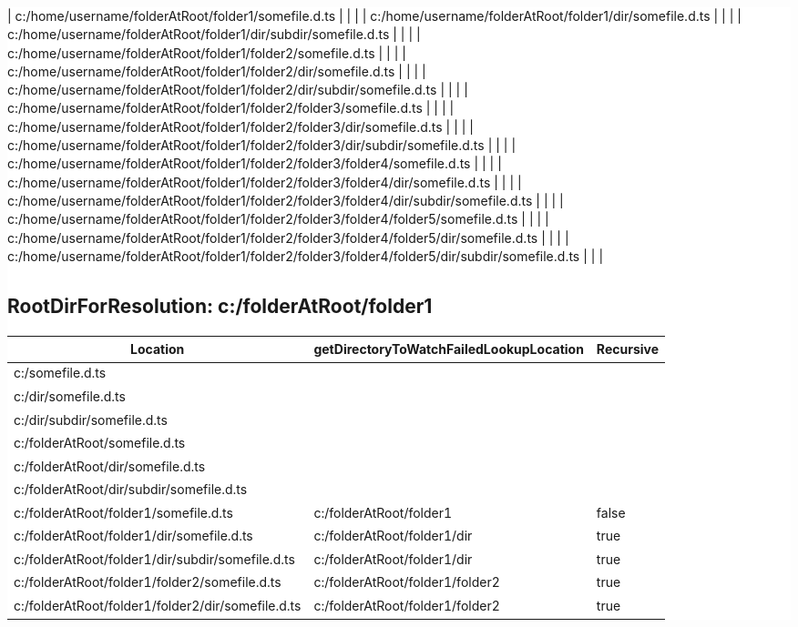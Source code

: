 | c:/home/username/folderAtRoot/folder1/somefile.d.ts                                            |                                                                                                |           |
| c:/home/username/folderAtRoot/folder1/dir/somefile.d.ts                                        |                                                                                                |           |
| c:/home/username/folderAtRoot/folder1/dir/subdir/somefile.d.ts                                 |                                                                                                |           |
| c:/home/username/folderAtRoot/folder1/folder2/somefile.d.ts                                    |                                                                                                |           |
| c:/home/username/folderAtRoot/folder1/folder2/dir/somefile.d.ts                                |                                                                                                |           |
| c:/home/username/folderAtRoot/folder1/folder2/dir/subdir/somefile.d.ts                         |                                                                                                |           |
| c:/home/username/folderAtRoot/folder1/folder2/folder3/somefile.d.ts                            |                                                                                                |           |
| c:/home/username/folderAtRoot/folder1/folder2/folder3/dir/somefile.d.ts                        |                                                                                                |           |
| c:/home/username/folderAtRoot/folder1/folder2/folder3/dir/subdir/somefile.d.ts                 |                                                                                                |           |
| c:/home/username/folderAtRoot/folder1/folder2/folder3/folder4/somefile.d.ts                    |                                                                                                |           |
| c:/home/username/folderAtRoot/folder1/folder2/folder3/folder4/dir/somefile.d.ts                |                                                                                                |           |
| c:/home/username/folderAtRoot/folder1/folder2/folder3/folder4/dir/subdir/somefile.d.ts         |                                                                                                |           |
| c:/home/username/folderAtRoot/folder1/folder2/folder3/folder4/folder5/somefile.d.ts            |                                                                                                |           |
| c:/home/username/folderAtRoot/folder1/folder2/folder3/folder4/folder5/dir/somefile.d.ts        |                                                                                                |           |
| c:/home/username/folderAtRoot/folder1/folder2/folder3/folder4/folder5/dir/subdir/somefile.d.ts |                                                                                                |           |

## RootDirForResolution: c:/folderAtRoot/folder1

| Location                                                                                       | getDirectoryToWatchFailedLookupLocation                                                        | Recursive |
| ---------------------------------------------------------------------------------------------- | ---------------------------------------------------------------------------------------------- | --------- |
| c:/somefile.d.ts                                                                               |                                                                                                |           |
| c:/dir/somefile.d.ts                                                                           |                                                                                                |           |
| c:/dir/subdir/somefile.d.ts                                                                    |                                                                                                |           |
| c:/folderAtRoot/somefile.d.ts                                                                  |                                                                                                |           |
| c:/folderAtRoot/dir/somefile.d.ts                                                              |                                                                                                |           |
| c:/folderAtRoot/dir/subdir/somefile.d.ts                                                       |                                                                                                |           |
| c:/folderAtRoot/folder1/somefile.d.ts                                                          | c:/folderAtRoot/folder1                                                                        | false     |
| c:/folderAtRoot/folder1/dir/somefile.d.ts                                                      | c:/folderAtRoot/folder1/dir                                                                    | true      |
| c:/folderAtRoot/folder1/dir/subdir/somefile.d.ts                                               | c:/folderAtRoot/folder1/dir                                                                    | true      |
| c:/folderAtRoot/folder1/folder2/somefile.d.ts                                                  | c:/folderAtRoot/folder1/folder2                                                                | true      |
| c:/folderAtRoot/folder1/folder2/dir/somefile.d.ts                                              | c:/folderAtRoot/folder1/folder2                                                                | true      |